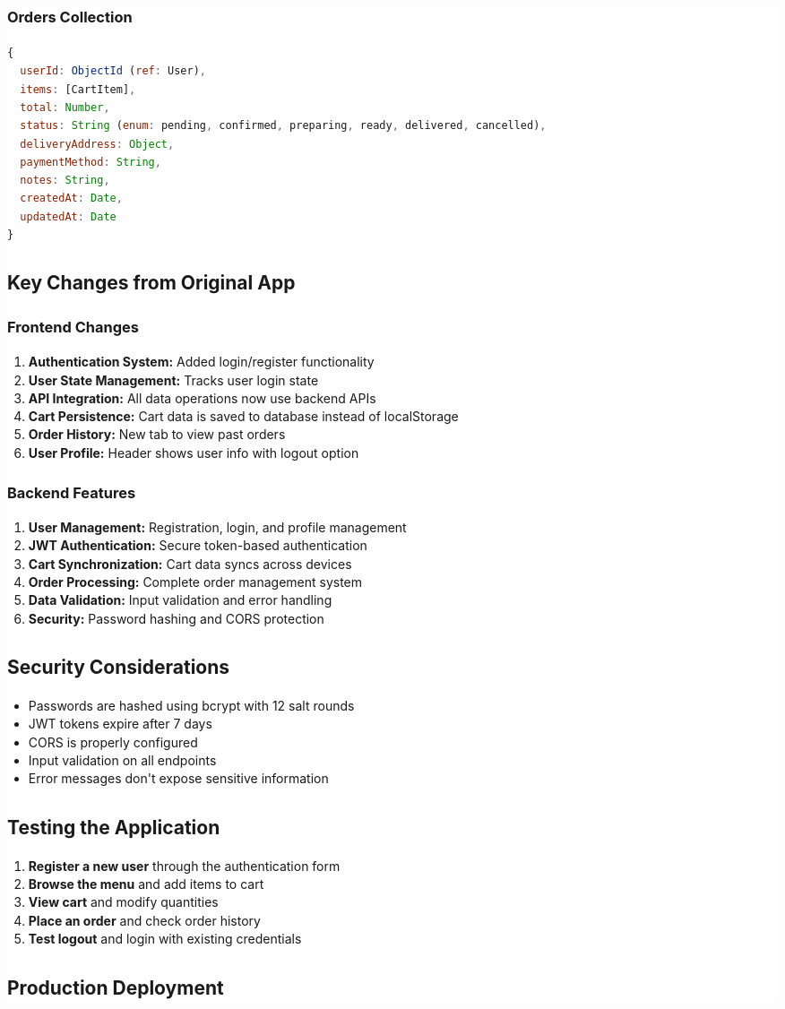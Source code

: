 ### Orders Collection
```javascript
{
  userId: ObjectId (ref: User),
  items: [CartItem],
  total: Number,
  status: String (enum: pending, confirmed, preparing, ready, delivered, cancelled),
  deliveryAddress: Object,
  paymentMethod: String,
  notes: String,
  createdAt: Date,
  updatedAt: Date
}
```

## Key Changes from Original App

### Frontend Changes
1. **Authentication System:** Added login/register functionality
2. **User State Management:** Tracks user login state
3. **API Integration:** All data operations now use backend APIs
4. **Cart Persistence:** Cart data is saved to database instead of localStorage
5. **Order History:** New tab to view past orders
6. **User Profile:** Header shows user info with logout option

### Backend Features
1. **User Management:** Registration, login, and profile management
2. **JWT Authentication:** Secure token-based authentication
3. **Cart Synchronization:** Cart data syncs across devices
4. **Order Processing:** Complete order management system
5. **Data Validation:** Input validation and error handling
6. **Security:** Password hashing and CORS protection

## Security Considerations

- Passwords are hashed using bcrypt with 12 salt rounds
- JWT tokens expire after 7 days
- CORS is properly configured
- Input validation on all endpoints
- Error messages don't expose sensitive information

## Testing the Application

1. **Register a new user** through the authentication form
2. **Browse the menu** and add items to cart
3. **View cart** and modify quantities
4. **Place an order** and check order history
5. **Test logout** and login with existing credentials

## Production Deployment
